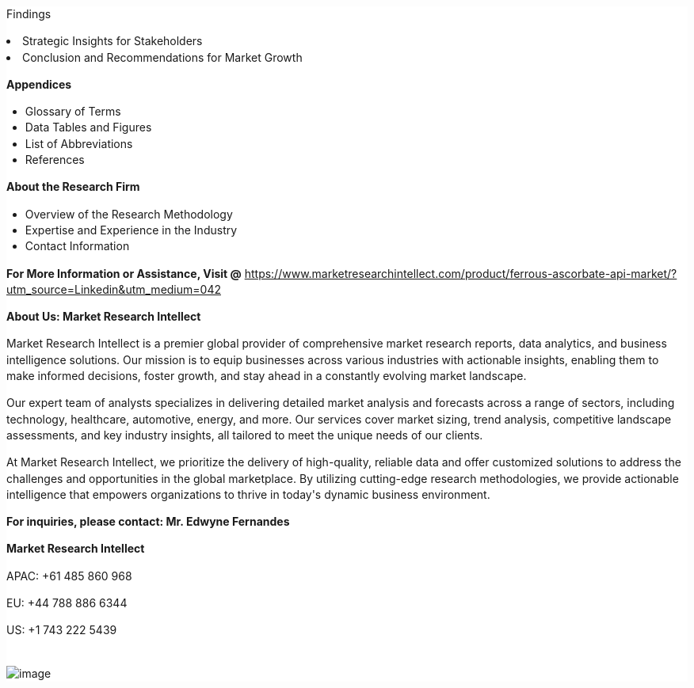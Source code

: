 Findings</li><li>Strategic Insights for Stakeholders</li><li>Conclusion and Recommendations for Market Growth</li></ul><p><strong>Appendices</strong></p><ul><li>Glossary of Terms</li><li>Data Tables and Figures</li><li>List of Abbreviations</li><li>References</li></ul><p><strong>About the Research Firm</strong></p><ul><li>Overview of the Research Methodology</li><li>Expertise and Experience in the Industry</li><li>Contact Information</li></ul></div><div class="article-main__content" data-test-id="publishing-text-block"><p><span class="font-[700]"><strong>For More Information or Assistance, Visit @</strong>&nbsp;<a href="https://www.marketresearchintellect.com/product/ferrous-ascorbate-api-market/?utm_source=Linkedin&utm_medium=042">https://www.marketresearchintellect.com/product/ferrous-ascorbate-api-market/?utm_source=Linkedin&utm_medium=042</a></span></p><p><strong>About Us: Market Research Intellect</strong></p><p>Market Research Intellect is a premier global provider of comprehensive market research reports, data analytics, and business intelligence solutions. Our mission is to equip businesses across various industries with actionable insights, enabling them to make informed decisions, foster growth, and stay ahead in a constantly evolving market landscape.</p><p>Our expert team of analysts specializes in delivering detailed market analysis and forecasts across a range of sectors, including technology, healthcare, automotive, energy, and more. Our services cover market sizing, trend analysis, competitive landscape assessments, and key industry insights, all tailored to meet the unique needs of our clients.</p><p>At Market Research Intellect, we prioritize the delivery of high-quality, reliable data and offer customized solutions to address the challenges and opportunities in the global marketplace. By utilizing cutting-edge research methodologies, we provide actionable intelligence that empowers organizations to thrive in today's dynamic business environment.</p><p><strong>For inquiries, please contact: Mr. Edwyne Fernandes</strong></p><p><strong>Market Research Intellect</strong></p><p>APAC: +61 485 860 968</p><p>EU: +44 788 886 6344</p><p>US: +1 743 222 5439</p></div><div class="article-main__content" data-test-id="publishing-text-block">&nbsp;</div>
![image](https://github.com/user-attachments/assets/95abfbfc-fd2b-403a-a025-61586b4d3768)
